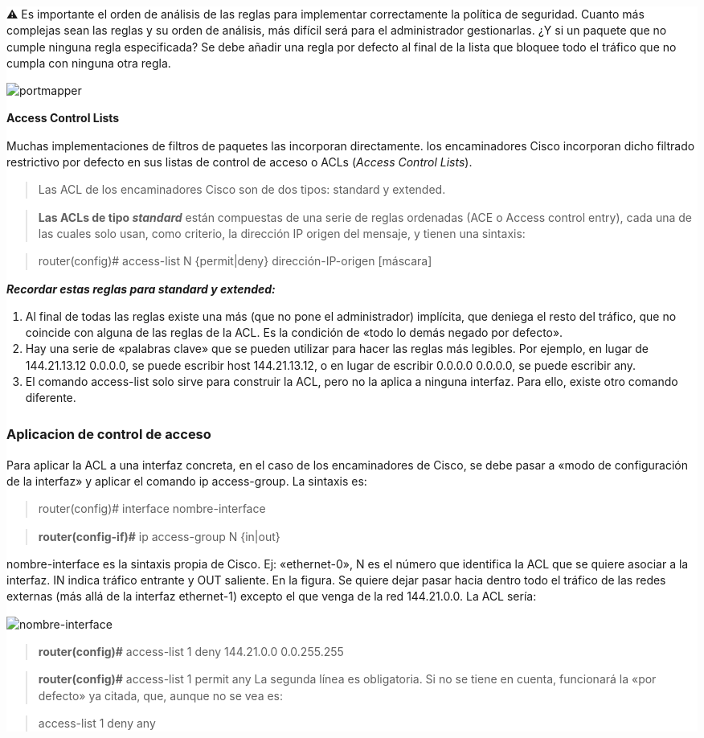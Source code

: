 <aside>
⚠️ Es importante el orden de análisis de las reglas para implementar correctamente la política de seguridad. Cuanto más complejas sean las reglas y su orden de análisis, más difícil será para el administrador gestionarlas. ¿Y si un paquete que no cumple ninguna regla especificada? Se debe añadir una regla por defecto al final de la lista que bloquee todo el tráfico que no cumpla con ninguna otra regla.
</aside>

![portmapper](https://github.com/4GeeksAcademy/cybersecurity-syllabus/blob/main/assets/portmapper.png?raw=true)

**Access Control Lists**

Muchas implementaciones de filtros de paquetes las incorporan directamente. los encaminadores Cisco incorporan dicho filtrado restrictivo por defecto en sus listas de control de acceso o ACLs (*Access Control Lists*).

> Las ACL de los encaminadores Cisco son de dos tipos: standard y extended.

> **Las ACLs de tipo *standard*** están compuestas de una serie de reglas ordenadas (ACE o Access control entry), cada una de las cuales solo usan, como criterio, la dirección IP origen del mensaje, y tienen una sintaxis:

> router(config)# access-list N {permit|deny} dirección-IP-origen [máscara]

***Recordar estas reglas para standard y extended:***

1. Al final de todas las reglas existe una más (que no pone el administrador) implícita, que deniega el resto del tráfico, que no coincide con alguna de las reglas de la ACL. Es la condición de «todo lo demás negado por defecto».
2. Hay una serie de «palabras clave» que se pueden utilizar para hacer las reglas más legibles. Por ejemplo, en lugar de 144.21.13.12 0.0.0.0, se puede escribir host 144.21.13.12, o en lugar de escribir 0.0.0.0 0.0.0.0, se puede escribir any.
3. El comando access-list solo sirve para construir la ACL, pero no la aplica a ninguna interfaz. Para ello, existe otro comando diferente.

### **Aplicacion de control de acceso**

Para aplicar la ACL a una interfaz concreta, en el caso de los encaminadores de Cisco, se debe pasar a «modo de configuración de la interfaz» y aplicar el comando ip access-group. La sintaxis es:

> router(config)# interface nombre-interface

> **router(config-if)#** ip access-group N {in|out}

nombre-interface es la sintaxis propia de Cisco. Ej: «ethernet-0», N es el número que identifica la ACL que se quiere asociar a la interfaz. IN indica tráfico entrante y OUT saliente. En la figura. Se quiere dejar pasar hacia dentro todo el tráfico de las redes externas (más allá de la interfaz ethernet-1) excepto el que venga de la red 144.21.0.0. La ACL sería:

![nombre-interface](https://github.com/4GeeksAcademy/cybersecurity-syllabus/blob/main/assets/nombre-interface.png?raw=true)

> **router(config)#** access-list 1 deny 144.21.0.0 0.0.255.255

> **router(config)#** access-list 1 permit any La segunda línea es obligatoria. Si no se tiene en cuenta, funcionará la «por defecto» ya citada, que, aunque no se vea es:

> access-list 1 deny any
